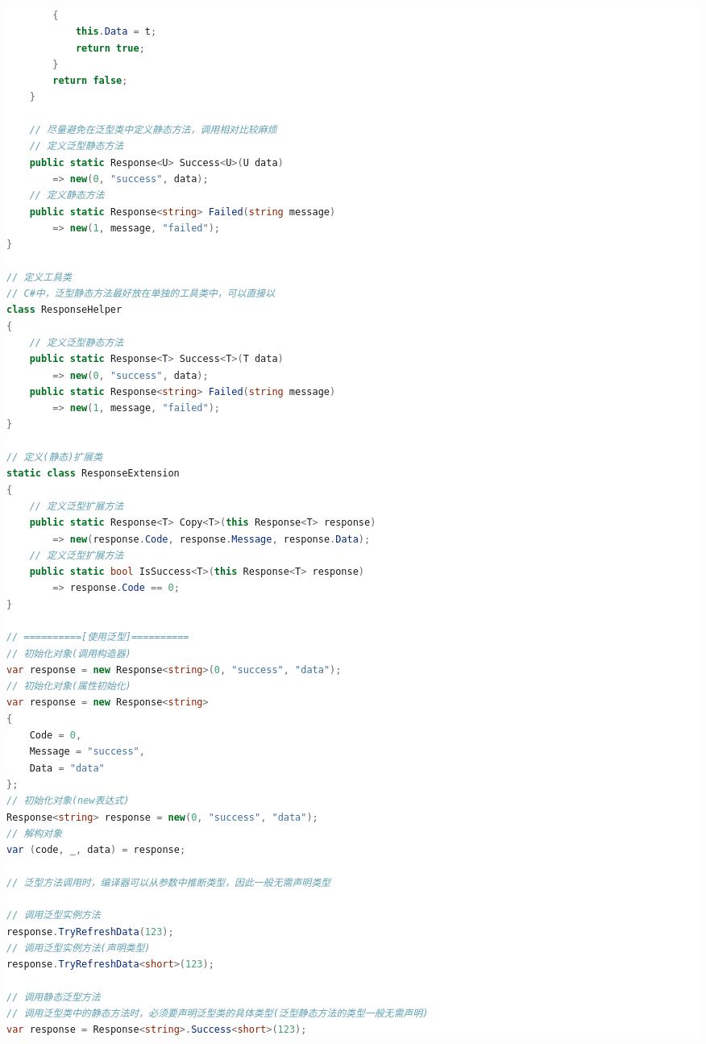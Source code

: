 ```csharp
        {
            this.Data = t;
            return true;
        }
        return false;
    }

    // 尽量避免在泛型类中定义静态方法，调用相对比较麻烦
    // 定义泛型静态方法
    public static Response<U> Success<U>(U data)
        => new(0, "success", data);
    // 定义静态方法
    public static Response<string> Failed(string message)
        => new(1, message, "failed");
}

// 定义工具类
// C#中，泛型静态方法最好放在单独的工具类中，可以直接以
class ResponseHelper
{
    // 定义泛型静态方法
    public static Response<T> Success<T>(T data)
        => new(0, "success", data);
    public static Response<string> Failed(string message)
        => new(1, message, "failed");
}

// 定义(静态)扩展类
static class ResponseExtension
{
    // 定义泛型扩展方法
    public static Response<T> Copy<T>(this Response<T> response)
        => new(response.Code, response.Message, response.Data);
    // 定义泛型扩展方法
    public static bool IsSuccess<T>(this Response<T> response)
        => response.Code == 0;
}

// ==========[使用泛型]==========
// 初始化对象(调用构造器)
var response = new Response<string>(0, "success", "data");
// 初始化对象(属性初始化)
var response = new Response<string>
{
    Code = 0,
    Message = "success",
    Data = "data"
};
// 初始化对象(new表达式)
Response<string> response = new(0, "success", "data");
// 解构对象
var (code, _, data) = response;

// 泛型方法调用时，编译器可以从参数中推断类型，因此一般无需声明类型

// 调用泛型实例方法
response.TryRefreshData(123);
// 调用泛型实例方法(声明类型)
response.TryRefreshData<short>(123);

// 调用静态泛型方法
// 调用泛型类中的静态方法时，必须要声明泛型类的具体类型(泛型静态方法的类型一般无需声明)
var response = Response<string>.Success<short>(123);
```